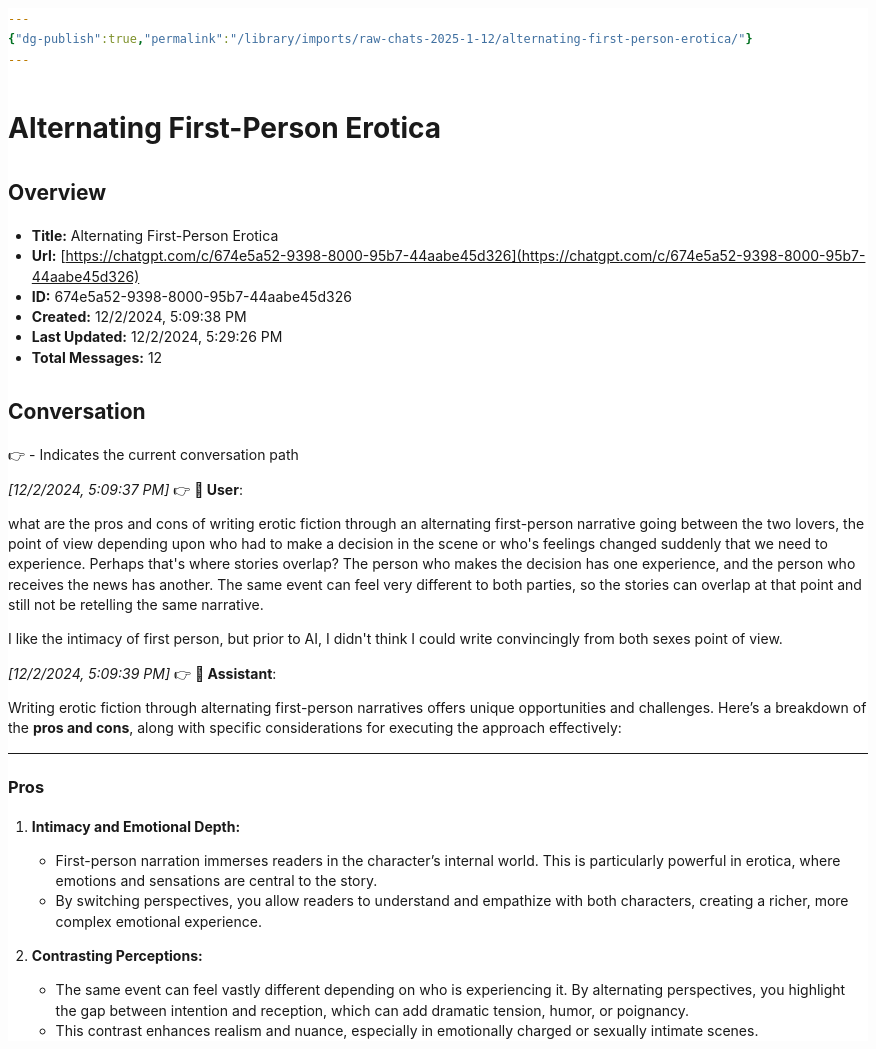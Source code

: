 ```yaml
---
{"dg-publish":true,"permalink":"/library/imports/raw-chats-2025-1-12/alternating-first-person-erotica/"}
---
```


# Alternating First-Person Erotica

## Overview
- **Title:** Alternating First-Person Erotica
- **Url:** [https://chatgpt.com/c/674e5a52-9398-8000-95b7-44aabe45d326](https://chatgpt.com/c/674e5a52-9398-8000-95b7-44aabe45d326)
- **ID:** 674e5a52-9398-8000-95b7-44aabe45d326
- **Created:** 12/2/2024, 5:09:38 PM
- **Last Updated:** 12/2/2024, 5:29:26 PM
- **Total Messages:** 12

## Conversation
👉 - Indicates the current conversation path

<i>[12/2/2024, 5:09:37 PM]</i> 👉 <b>👤 User</b>: 

what are the pros and cons of writing erotic fiction through an alternating first-person narrative going between the two lovers, the point of view depending upon who had to make a decision in the scene or who's feelings changed suddenly that we need to experience. Perhaps that's where stories overlap? The person who makes the decision has one experience, and the person who receives the news has another. The same event can feel very different to both parties, so the stories can overlap at that point and still not be retelling the same narrative.

I like the intimacy of first person, but prior to AI, I didn't think I could write convincingly from both sexes point of view.<br>

<i>[12/2/2024, 5:09:39 PM]</i> 👉 <b>🤖 Assistant</b>: 

Writing erotic fiction through alternating first-person narratives offers unique opportunities and challenges. Here’s a breakdown of the **pros and cons**, along with specific considerations for executing the approach effectively:

---

### **Pros**
1. **Intimacy and Emotional Depth:**
   - First-person narration immerses readers in the character’s internal world. This is particularly powerful in erotica, where emotions and sensations are central to the story.
   - By switching perspectives, you allow readers to understand and empathize with both characters, creating a richer, more complex emotional experience.

2. **Contrasting Perceptions:**
   - The same event can feel vastly different depending on who is experiencing it. By alternating perspectives, you highlight the gap between intention and reception, which can add dramatic tension, humor, or poignancy.
   - This contrast enhances realism and nuance, especially in emotionally charged or sexually intimate scenes.
